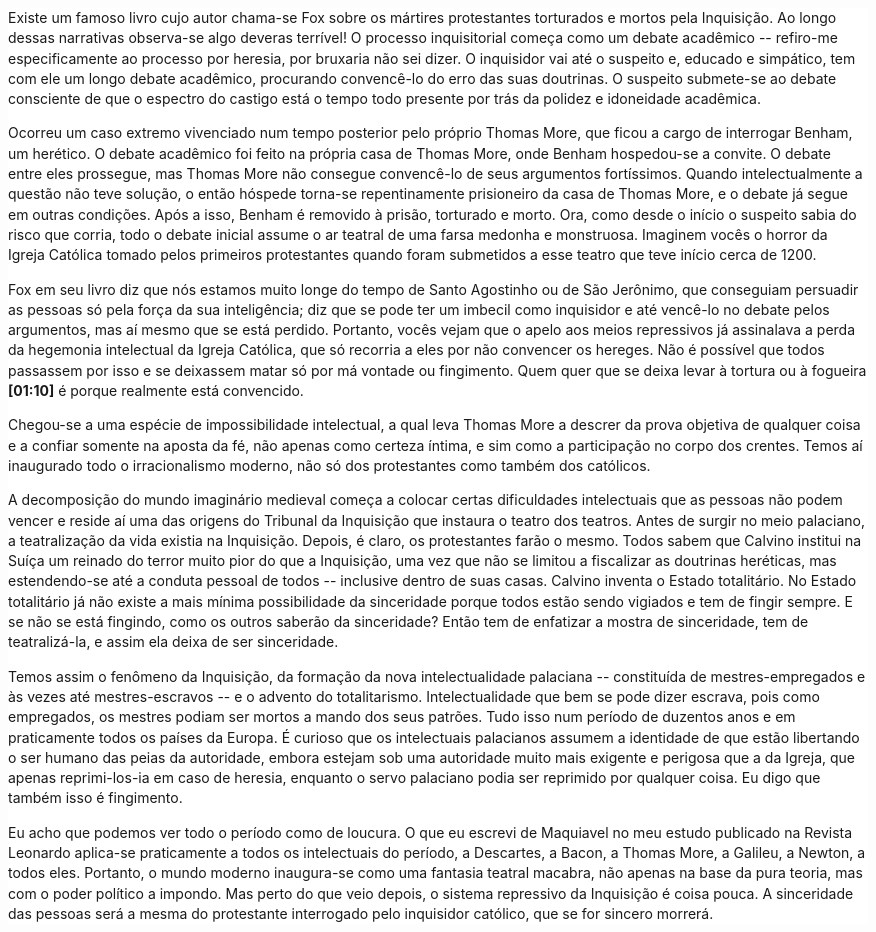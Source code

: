 Existe um famoso livro cujo autor chama-se Fox sobre os mártires protestantes torturados e mortos pela Inquisição. Ao longo dessas narrativas observa-se algo deveras terrível! O processo inquisitorial começa como um debate acadêmico -- refiro-me especificamente ao processo por heresia, por bruxaria não sei dizer. O inquisidor vai até o suspeito e, educado e simpático, tem com ele um longo debate acadêmico, procurando convencê-lo do erro das suas doutrinas. O suspeito submete-se ao debate consciente de que o espectro do castigo está o tempo todo presente por trás da polidez e idoneidade acadêmica.

Ocorreu um caso extremo vivenciado num tempo posterior pelo próprio Thomas More, que ficou a cargo de interrogar Benham, um herético. O debate acadêmico foi feito na própria casa de Thomas More, onde Benham hospedou-se a convite. O debate entre eles prossegue, mas Thomas More não consegue convencê-lo de seus argumentos fortíssimos. Quando intelectualmente a questão não teve solução, o então hóspede torna-se repentinamente prisioneiro da casa de Thomas More, e o debate já segue em outras condições. Após a isso, Benham é removido à prisão, torturado e morto. Ora, como desde o início o suspeito sabia do risco que corria, todo o debate inicial assume o ar teatral de uma farsa medonha e monstruosa. Imaginem vocês o horror da Igreja Católica tomado pelos primeiros protestantes quando foram submetidos a esse teatro que teve início cerca de 1200.

Fox em seu livro diz que nós estamos muito longe do tempo de Santo Agostinho ou de São Jerônimo, que conseguiam persuadir as pessoas só pela força da sua inteligência; diz que se pode ter um imbecil como inquisidor e até vencê-lo no debate pelos argumentos, mas aí mesmo que se está perdido. Portanto, vocês vejam que o apelo aos meios repressivos já assinalava a perda da hegemonia intelectual da Igreja Católica, que só recorria a eles por não convencer os hereges. Não é possível que todos passassem por isso e se deixassem matar só por má vontade ou fingimento. Quem quer que se deixa levar à tortura ou à fogueira **\[01:10\]** é porque realmente está convencido.

Chegou-se a uma espécie de impossibilidade intelectual, a qual leva Thomas More a descrer da prova objetiva de qualquer coisa e a confiar somente na aposta da fé, não apenas como certeza íntima, e sim como a participação no corpo dos crentes. Temos aí inaugurado todo o irracionalismo moderno, não só dos protestantes como também dos católicos.

A decomposição do mundo imaginário medieval começa a colocar certas dificuldades intelectuais que as pessoas não podem vencer e reside aí uma das origens do Tribunal da Inquisição que instaura o teatro dos teatros. Antes de surgir no meio palaciano, a teatralização da vida existia na Inquisição. Depois, é claro, os protestantes farão o mesmo. Todos sabem que Calvino institui na Suíça um reinado do terror muito pior do que a Inquisição, uma vez que não se limitou a fiscalizar as doutrinas heréticas, mas estendendo-se até a conduta pessoal de todos -- inclusive dentro de suas casas. Calvino inventa o Estado totalitário. No Estado totalitário já não existe a mais mínima possibilidade da sinceridade porque todos estão sendo vigiados e tem de fingir sempre. E se não se está fingindo, como os outros saberão da sinceridade? Então tem de enfatizar a mostra de sinceridade, tem de teatralizá-la, e assim ela deixa de ser sinceridade.

Temos assim o fenômeno da Inquisição, da formação da nova intelectualidade palaciana -- constituída de mestres-empregados e às vezes até mestres-escravos -- e o advento do totalitarismo. Intelectualidade que bem se pode dizer escrava, pois como empregados, os mestres podiam ser mortos a mando dos seus patrões. Tudo isso num período de duzentos anos e em praticamente todos os países da Europa. É curioso que os intelectuais palacianos assumem a identidade de que estão libertando o ser humano das peias da autoridade, embora estejam sob uma autoridade muito mais exigente e perigosa que a da Igreja, que apenas reprimi-los-ia em caso de heresia, enquanto o servo palaciano podia ser reprimido por qualquer coisa. Eu digo que também isso é fingimento.

Eu acho que podemos ver todo o período como de loucura. O que eu escrevi de Maquiavel no meu estudo publicado na Revista Leonardo aplica-se praticamente a todos os intelectuais do período, a Descartes, a Bacon, a Thomas More, a Galileu, a Newton, a todos eles. Portanto, o mundo moderno inaugura-se como uma fantasia teatral macabra, não apenas na base da pura teoria, mas com o poder político a impondo. Mas perto do que veio depois, o sistema repressivo da Inquisição é coisa pouca. A sinceridade das pessoas será a mesma do protestante interrogado pelo inquisidor católico, que se for sincero morrerá.
